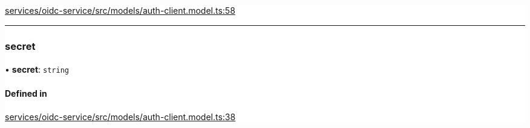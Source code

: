 [services/oidc-service/src/models/auth-client.model.ts:58](https://github.com/sourcefuse/loopback4-microservice-catalog/blob/b93c60ac7/services/oidc-service/src/models/auth-client.model.ts#L58)

___

### secret

• **secret**: `string`

#### Defined in

[services/oidc-service/src/models/auth-client.model.ts:38](https://github.com/sourcefuse/loopback4-microservice-catalog/blob/b93c60ac7/services/oidc-service/src/models/auth-client.model.ts#L38)
